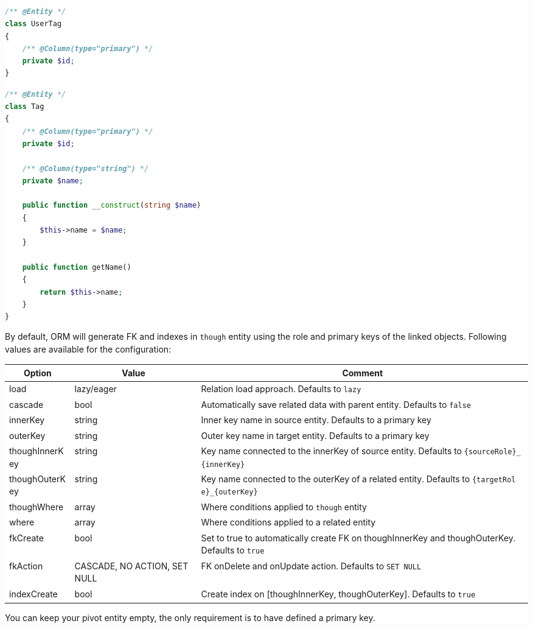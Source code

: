 ```php
/** @Entity */
class UserTag
{
    /** @Column(type="primary") */
    private $id;
}
```

```php
/** @Entity */
class Tag
{
    /** @Column(type="primary") */
    private $id;

    /** @Column(type="string") */
    private $name;

    public function __construct(string $name)
    {
        $this->name = $name;
    }

    public function getName()
    {
        return $this->name;
    }
}
```

By default, ORM will generate FK and indexes in `though` entity using the role and primary keys of the linked objects. Following values are available for the configuration:

Option      | Value  | Comment
---         | ---    | ----
load        | lazy/eager | Relation load approach. Defaults to `lazy`
cascade     | bool   | Automatically save related data with parent entity. Defaults to `false`
innerKey    | string | Inner key name in source entity. Defaults to a primary key
outerKey    | string | Outer key name in target entity. Defaults to a primary key
thoughInnerKey | string | Key name connected to the innerKey of source entity. Defaults to `{sourceRole}_{innerKey}`
thoughOuterKey | string | Key name connected to the outerKey of a related entity. Defaults to `{targetRole}_{outerKey}`
thoughWhere | array | Where conditions applied to `though` entity
where       | array | Where conditions applied to a related entity
fkCreate    | bool   | Set to true to automatically create FK on thoughInnerKey and thoughOuterKey. Defaults to `true`
fkAction    | CASCADE, NO ACTION, SET NULL | FK onDelete and onUpdate action. Defaults to `SET NULL`
indexCreate | bool   | Create index on [thoughInnerKey, thoughOuterKey]. Defaults to `true`

You can keep your pivot entity empty, the only requirement is to have defined a primary key.
